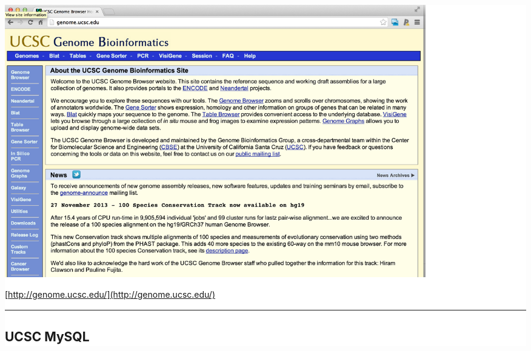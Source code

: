<img class=center src=../../assets/img/03_ObtainingData/ucsc.png height=450>

[http://genome.ucsc.edu/](http://genome.ucsc.edu/)



---

## UCSC MySQL

